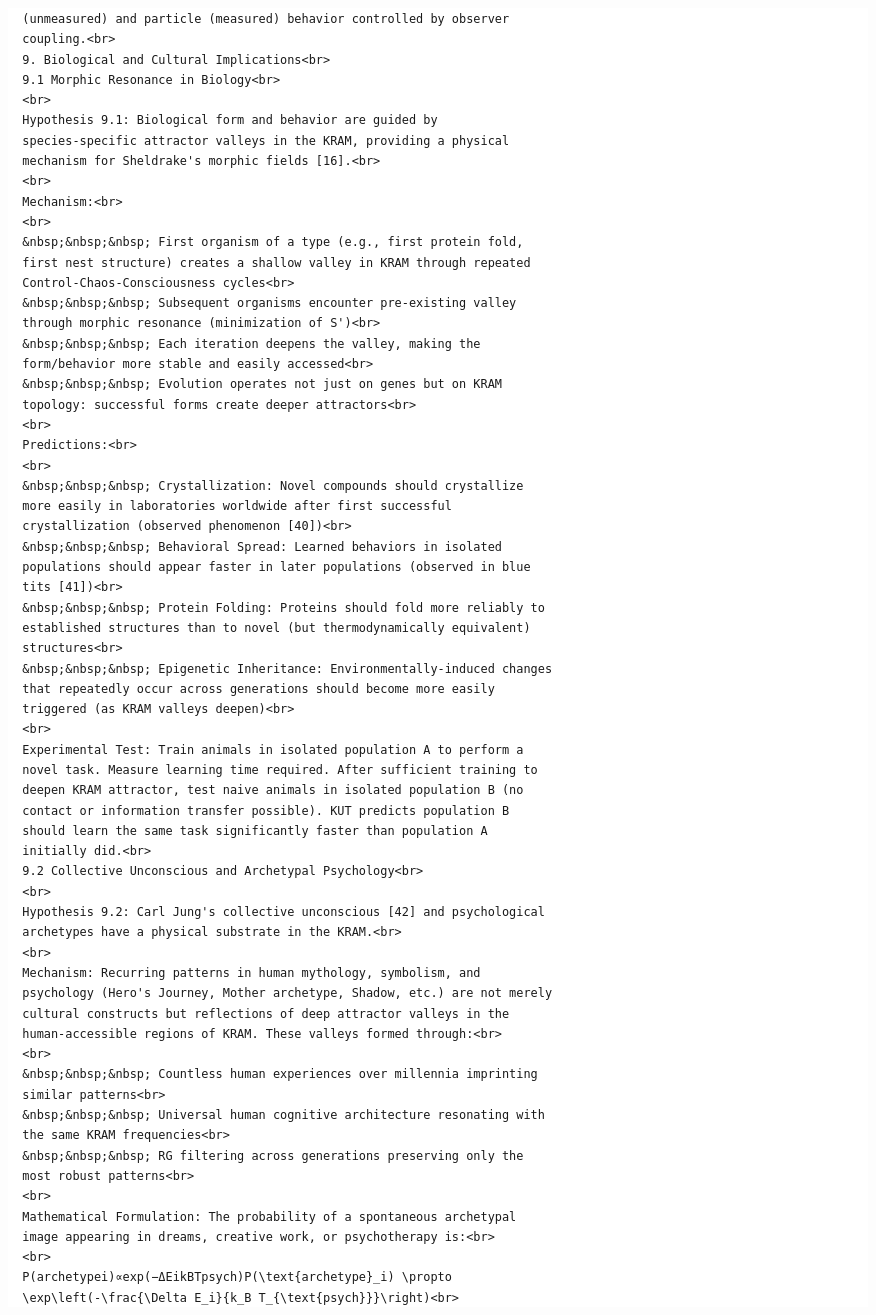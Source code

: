       (unmeasured) and particle (measured) behavior controlled by observer
      coupling.<br>
      9. Biological and Cultural Implications<br>
      9.1 Morphic Resonance in Biology<br>
      <br>
      Hypothesis 9.1: Biological form and behavior are guided by
      species-specific attractor valleys in the KRAM, providing a physical
      mechanism for Sheldrake's morphic fields [16].<br>
      <br>
      Mechanism:<br>
      <br>
      &nbsp;&nbsp;&nbsp; First organism of a type (e.g., first protein fold,
      first nest structure) creates a shallow valley in KRAM through repeated
      Control-Chaos-Consciousness cycles<br>
      &nbsp;&nbsp;&nbsp; Subsequent organisms encounter pre-existing valley
      through morphic resonance (minimization of S')<br>
      &nbsp;&nbsp;&nbsp; Each iteration deepens the valley, making the
      form/behavior more stable and easily accessed<br>
      &nbsp;&nbsp;&nbsp; Evolution operates not just on genes but on KRAM
      topology: successful forms create deeper attractors<br>
      <br>
      Predictions:<br>
      <br>
      &nbsp;&nbsp;&nbsp; Crystallization: Novel compounds should crystallize
      more easily in laboratories worldwide after first successful
      crystallization (observed phenomenon [40])<br>
      &nbsp;&nbsp;&nbsp; Behavioral Spread: Learned behaviors in isolated
      populations should appear faster in later populations (observed in blue
      tits [41])<br>
      &nbsp;&nbsp;&nbsp; Protein Folding: Proteins should fold more reliably to
      established structures than to novel (but thermodynamically equivalent)
      structures<br>
      &nbsp;&nbsp;&nbsp; Epigenetic Inheritance: Environmentally-induced changes
      that repeatedly occur across generations should become more easily
      triggered (as KRAM valleys deepen)<br>
      <br>
      Experimental Test: Train animals in isolated population A to perform a
      novel task. Measure learning time required. After sufficient training to
      deepen KRAM attractor, test naive animals in isolated population B (no
      contact or information transfer possible). KUT predicts population B
      should learn the same task significantly faster than population A
      initially did.<br>
      9.2 Collective Unconscious and Archetypal Psychology<br>
      <br>
      Hypothesis 9.2: Carl Jung's collective unconscious [42] and psychological
      archetypes have a physical substrate in the KRAM.<br>
      <br>
      Mechanism: Recurring patterns in human mythology, symbolism, and
      psychology (Hero's Journey, Mother archetype, Shadow, etc.) are not merely
      cultural constructs but reflections of deep attractor valleys in the
      human-accessible regions of KRAM. These valleys formed through:<br>
      <br>
      &nbsp;&nbsp;&nbsp; Countless human experiences over millennia imprinting
      similar patterns<br>
      &nbsp;&nbsp;&nbsp; Universal human cognitive architecture resonating with
      the same KRAM frequencies<br>
      &nbsp;&nbsp;&nbsp; RG filtering across generations preserving only the
      most robust patterns<br>
      <br>
      Mathematical Formulation: The probability of a spontaneous archetypal
      image appearing in dreams, creative work, or psychotherapy is:<br>
      <br>
      P(archetypei)∝exp⁡(−ΔEikBTpsych)P(\text{archetype}_i) \propto
      \exp\left(-\frac{\Delta E_i}{k_B T_{\text{psych}}}\right)<br>